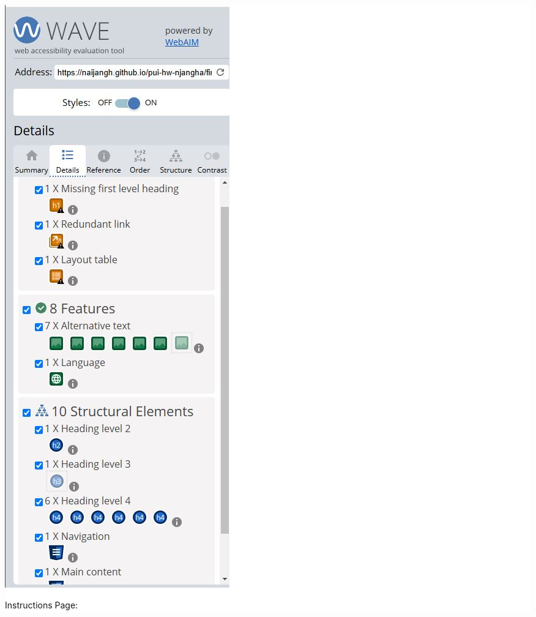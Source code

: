 ![details for drink creation page](../final-project/images/creation-page-details.JPG)

Instructions Page: